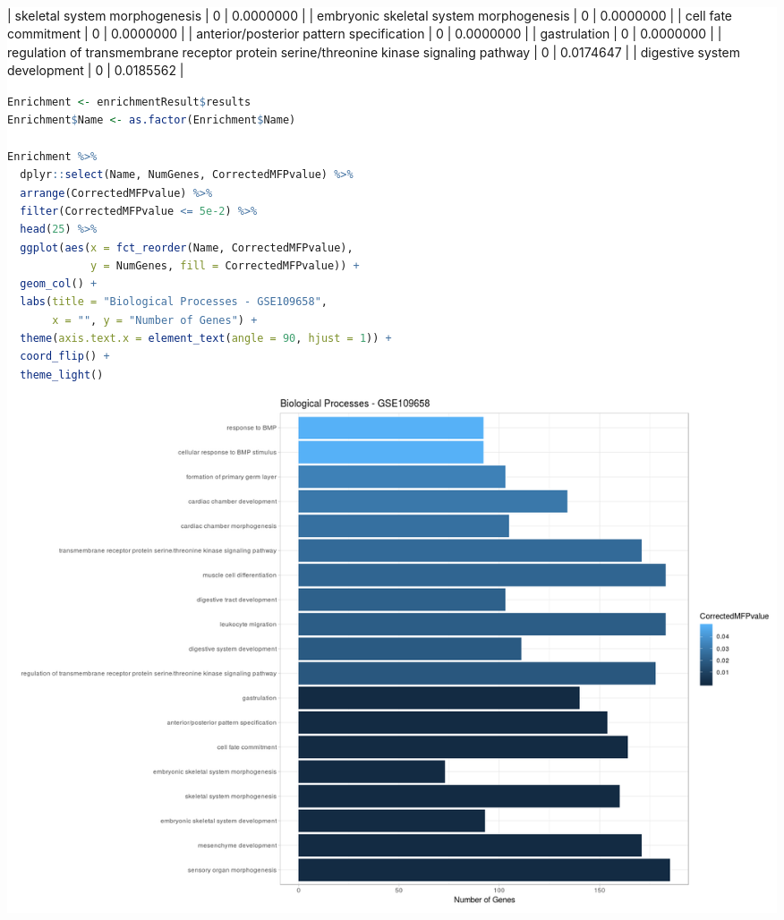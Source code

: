 | skeletal system morphogenesis                                                          | 0                 | 0.0000000            |
| embryonic skeletal system morphogenesis                                                | 0                 | 0.0000000            |
| cell fate commitment                                                                   | 0                 | 0.0000000            |
| anterior/posterior pattern specification                                               | 0                 | 0.0000000            |
| gastrulation                                                                           | 0                 | 0.0000000            |
| regulation of transmembrane receptor protein serine/threonine kinase signaling pathway | 0                 | 0.0174647            |
| digestive system development                                                           | 0                 | 0.0185562            |

``` r
Enrichment <- enrichmentResult$results
Enrichment$Name <- as.factor(Enrichment$Name)

Enrichment %>% 
  dplyr::select(Name, NumGenes, CorrectedMFPvalue) %>% 
  arrange(CorrectedMFPvalue) %>% 
  filter(CorrectedMFPvalue <= 5e-2) %>% 
  head(25) %>% 
  ggplot(aes(x = fct_reorder(Name, CorrectedMFPvalue), 
             y = NumGenes, fill = CorrectedMFPvalue)) +
  geom_col() +
  labs(title = "Biological Processes - GSE109658", 
       x = "", y = "Number of Genes") +
  theme(axis.text.x = element_text(angle = 90, hjust = 1)) +
  coord_flip() +
  theme_light() 
```

![](GSE109658_data_analysis_files/figure-markdown_github/unnamed-chunk-47-1.png)
